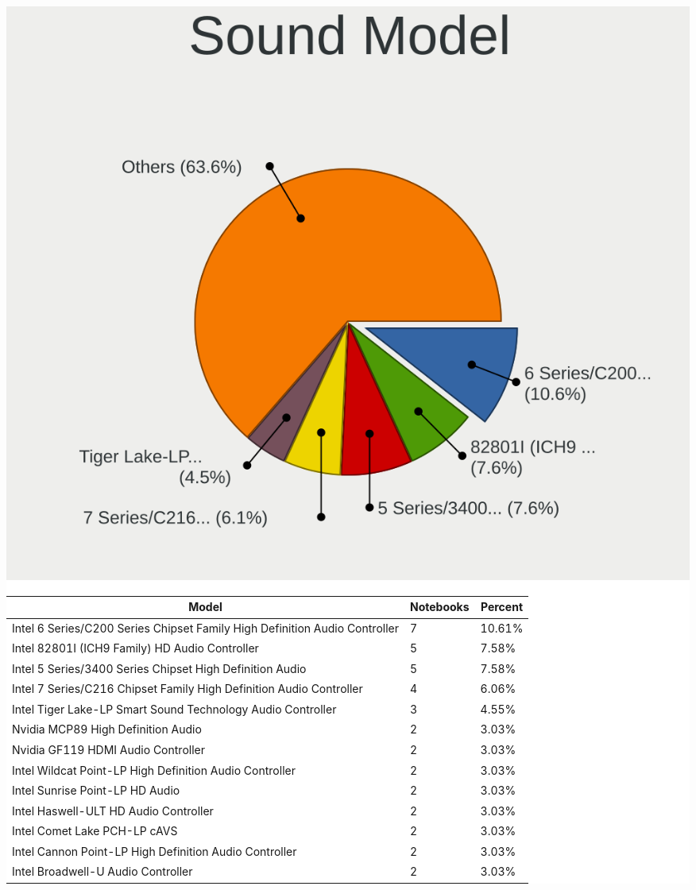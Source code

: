 ![Sound Model](./images/pie_chart/snd_model.svg)


| Model                                                                                             | Notebooks | Percent |
|---------------------------------------------------------------------------------------------------|-----------|---------|
| Intel 6 Series/C200 Series Chipset Family High Definition Audio Controller                        | 7         | 10.61%  |
| Intel 82801I (ICH9 Family) HD Audio Controller                                                    | 5         | 7.58%   |
| Intel 5 Series/3400 Series Chipset High Definition Audio                                          | 5         | 7.58%   |
| Intel 7 Series/C216 Chipset Family High Definition Audio Controller                               | 4         | 6.06%   |
| Intel Tiger Lake-LP Smart Sound Technology Audio Controller                                       | 3         | 4.55%   |
| Nvidia MCP89 High Definition Audio                                                                | 2         | 3.03%   |
| Nvidia GF119 HDMI Audio Controller                                                                | 2         | 3.03%   |
| Intel Wildcat Point-LP High Definition Audio Controller                                           | 2         | 3.03%   |
| Intel Sunrise Point-LP HD Audio                                                                   | 2         | 3.03%   |
| Intel Haswell-ULT HD Audio Controller                                                             | 2         | 3.03%   |
| Intel Comet Lake PCH-LP cAVS                                                                      | 2         | 3.03%   |
| Intel Cannon Point-LP High Definition Audio Controller                                            | 2         | 3.03%   |
| Intel Broadwell-U Audio Controller                                                                | 2         | 3.03%   |